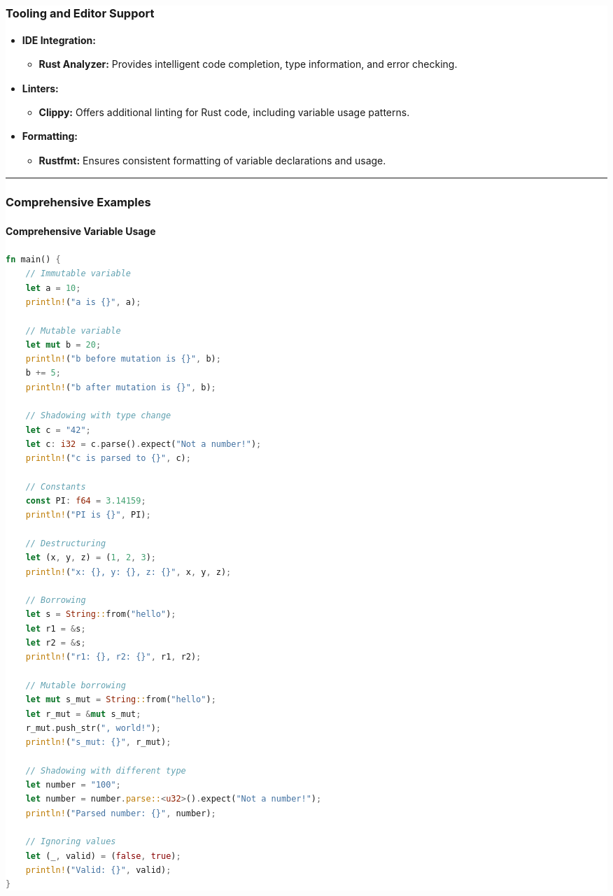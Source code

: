 
### **Tooling and Editor Support**

- **IDE Integration:**
  - **Rust Analyzer:** Provides intelligent code completion, type information, and error checking.
  
- **Linters:**
  - **Clippy:** Offers additional linting for Rust code, including variable usage patterns.
  
- **Formatting:**
  - **Rustfmt:** Ensures consistent formatting of variable declarations and usage.

---

### **Comprehensive Examples**

#### **Comprehensive Variable Usage**
```rust
fn main() {
    // Immutable variable
    let a = 10;
    println!("a is {}", a);
    
    // Mutable variable
    let mut b = 20;
    println!("b before mutation is {}", b);
    b += 5;
    println!("b after mutation is {}", b);
    
    // Shadowing with type change
    let c = "42";
    let c: i32 = c.parse().expect("Not a number!");
    println!("c is parsed to {}", c);
    
    // Constants
    const PI: f64 = 3.14159;
    println!("PI is {}", PI);
    
    // Destructuring
    let (x, y, z) = (1, 2, 3);
    println!("x: {}, y: {}, z: {}", x, y, z);
    
    // Borrowing
    let s = String::from("hello");
    let r1 = &s;
    let r2 = &s;
    println!("r1: {}, r2: {}", r1, r2);
    
    // Mutable borrowing
    let mut s_mut = String::from("hello");
    let r_mut = &mut s_mut;
    r_mut.push_str(", world!");
    println!("s_mut: {}", r_mut);
    
    // Shadowing with different type
    let number = "100";
    let number = number.parse::<u32>().expect("Not a number!");
    println!("Parsed number: {}", number);
    
    // Ignoring values
    let (_, valid) = (false, true);
    println!("Valid: {}", valid);
}
```

